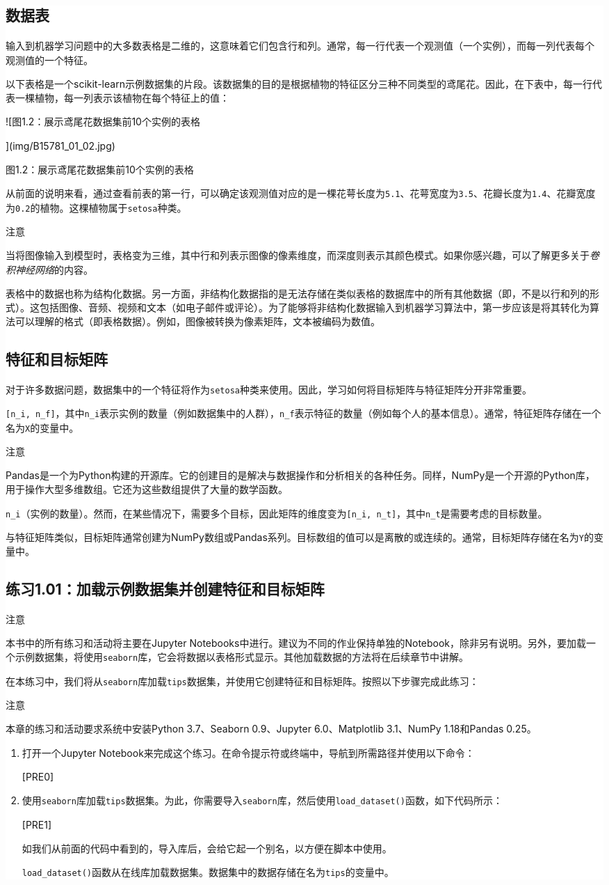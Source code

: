 ## 数据表

输入到机器学习问题中的大多数表格是二维的，这意味着它们包含行和列。通常，每一行代表一个观测值（一个实例），而每一列代表每个观测值的一个特征。

以下表格是一个scikit-learn示例数据集的片段。该数据集的目的是根据植物的特征区分三种不同类型的鸢尾花。因此，在下表中，每一行代表一棵植物，每一列表示该植物在每个特征上的值：

![图1.2：展示鸢尾花数据集前10个实例的表格

](img/B15781_01_02.jpg)

图1.2：展示鸢尾花数据集前10个实例的表格

从前面的说明来看，通过查看前表的第一行，可以确定该观测值对应的是一棵花萼长度为`5.1`、花萼宽度为`3.5`、花瓣长度为`1.4`、花瓣宽度为`0.2`的植物。这棵植物属于`setosa`种类。

注意

当将图像输入到模型时，表格变为三维，其中行和列表示图像的像素维度，而深度则表示其颜色模式。如果你感兴趣，可以了解更多关于*卷积神经网络*的内容。

表格中的数据也称为结构化数据。另一方面，非结构化数据指的是无法存储在类似表格的数据库中的所有其他数据（即，不是以行和列的形式）。这包括图像、音频、视频和文本（如电子邮件或评论）。为了能够将非结构化数据输入到机器学习算法中，第一步应该是将其转化为算法可以理解的格式（即表格数据）。例如，图像被转换为像素矩阵，文本被编码为数值。

## 特征和目标矩阵

对于许多数据问题，数据集中的一个特征将作为`setosa`种类来使用。因此，学习如何将目标矩阵与特征矩阵分开非常重要。

`[n_i, n_f]`，其中`n_i`表示实例的数量（例如数据集中的人群），`n_f`表示特征的数量（例如每个人的基本信息）。通常，特征矩阵存储在一个名为`X`的变量中。

注意

Pandas是一个为Python构建的开源库。它的创建目的是解决与数据操作和分析相关的各种任务。同样，NumPy是一个开源的Python库，用于操作大型多维数组。它还为这些数组提供了大量的数学函数。

`n_i`（实例的数量）。然而，在某些情况下，需要多个目标，因此矩阵的维度变为`[n_i, n_t]`，其中`n_t`是需要考虑的目标数量。

与特征矩阵类似，目标矩阵通常创建为NumPy数组或Pandas系列。目标数组的值可以是离散的或连续的。通常，目标矩阵存储在名为`Y`的变量中。

## 练习1.01：加载示例数据集并创建特征和目标矩阵

注意

本书中的所有练习和活动将主要在Jupyter Notebooks中进行。建议为不同的作业保持单独的Notebook，除非另有说明。另外，要加载一个示例数据集，将使用`seaborn`库，它会将数据以表格形式显示。其他加载数据的方法将在后续章节中讲解。

在本练习中，我们将从`seaborn`库加载`tips`数据集，并使用它创建特征和目标矩阵。按照以下步骤完成此练习：

注意

本章的练习和活动要求系统中安装Python 3.7、Seaborn 0.9、Jupyter 6.0、Matplotlib 3.1、NumPy 1.18和Pandas 0.25。

1.  打开一个Jupyter Notebook来完成这个练习。在命令提示符或终端中，导航到所需路径并使用以下命令：

    [PRE0]

1.  使用`seaborn`库加载`tips`数据集。为此，你需要导入`seaborn`库，然后使用`load_dataset()`函数，如下代码所示：

    [PRE1]

    如我们从前面的代码中看到的，导入库后，会给它起一个别名，以方便在脚本中使用。

    `load_dataset()`函数从在线库加载数据集。数据集中的数据存储在名为`tips`的变量中。
